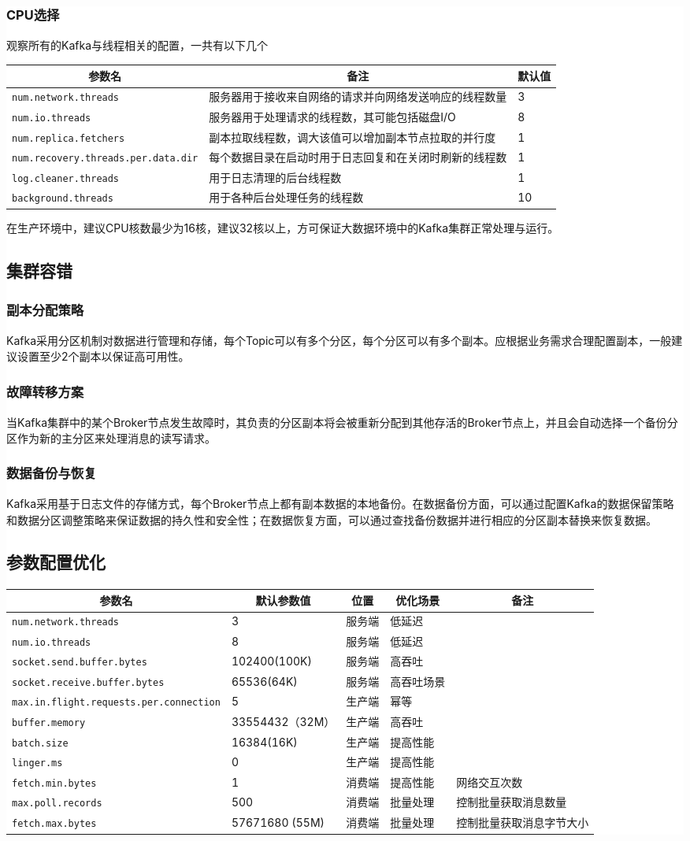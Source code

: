 ### CPU选择

观察所有的Kafka与线程相关的配置，一共有以下几个

| 参数名                              | 备注                                                   | 默认值 |
| ----------------------------------- | ------------------------------------------------------ | ------ |
| `num.network.threads`               | 服务器用于接收来自网络的请求并向网络发送响应的线程数量 | 3      |
| `num.io.threads`                    | 服务器用于处理请求的线程数，其可能包括磁盘I/O          | 8      |
| `num.replica.fetchers`              | 副本拉取线程数，调大该值可以增加副本节点拉取的并行度   | 1      |
| `num.recovery.threads.per.data.dir` | 每个数据目录在启动时用于日志回复和在关闭时刷新的线程数 | 1      |
| `log.cleaner.threads`               | 用于日志清理的后台线程数                               | 1      |
| `background.threads`                | 用于各种后台处理任务的线程数                           | 10     |

在生产环境中，建议CPU核数最少为16核，建议32核以上，方可保证大数据环境中的Kafka集群正常处理与运行。

## 集群容错

### 副本分配策略

Kafka采用分区机制对数据进行管理和存储，每个Topic可以有多个分区，每个分区可以有多个副本。应根据业务需求合理配置副本，一般建议设置至少2个副本以保证高可用性。

### 故障转移方案

当Kafka集群中的某个Broker节点发生故障时，其负责的分区副本将会被重新分配到其他存活的Broker节点上，并且会自动选择一个备份分区作为新的主分区来处理消息的读写请求。

### 数据备份与恢复

Kafka采用基于日志文件的存储方式，每个Broker节点上都有副本数据的本地备份。在数据备份方面，可以通过配置Kafka的数据保留策略和数据分区调整策略来保证数据的持久性和安全性；在数据恢复方面，可以通过查找备份数据并进行相应的分区副本替换来恢复数据。

## 参数配置优化

| 参数名                                  | 默认参数值      | 位置   | 优化场景   | 备注                     |
| --------------------------------------- | --------------- | ------ | ---------- | ------------------------ |
| `num.network.threads`                   | 3               | 服务端 | 低延迟     |                          |
| `num.io.threads`                        | 8               | 服务端 | 低延迟     |                          |
| `socket.send.buffer.bytes`              | 102400(100K)    | 服务端 | 高吞吐     |                          |
| `socket.receive.buffer.bytes`           | 65536(64K)      | 服务端 | 高吞吐场景 |                          |
| `max.in.flight.requests.per.connection` | 5               | 生产端 | 幂等       |                          |
| `buffer.memory`                         | 33554432（32M） | 生产端 | 高吞吐     |                          |
| `batch.size`                            | 16384(16K)      | 生产端 | 提高性能   |                          |
| `linger.ms`                             | 0               | 生产端 | 提高性能   |                          |
| `fetch.min.bytes`                       | 1               | 消费端 | 提高性能   | 网络交互次数             |
| `max.poll.records`                      | 500             | 消费端 | 批量处理   | 控制批量获取消息数量     |
| `fetch.max.bytes`                       | 57671680 (55M)  | 消费端 | 批量处理   | 控制批量获取消息字节大小 |
